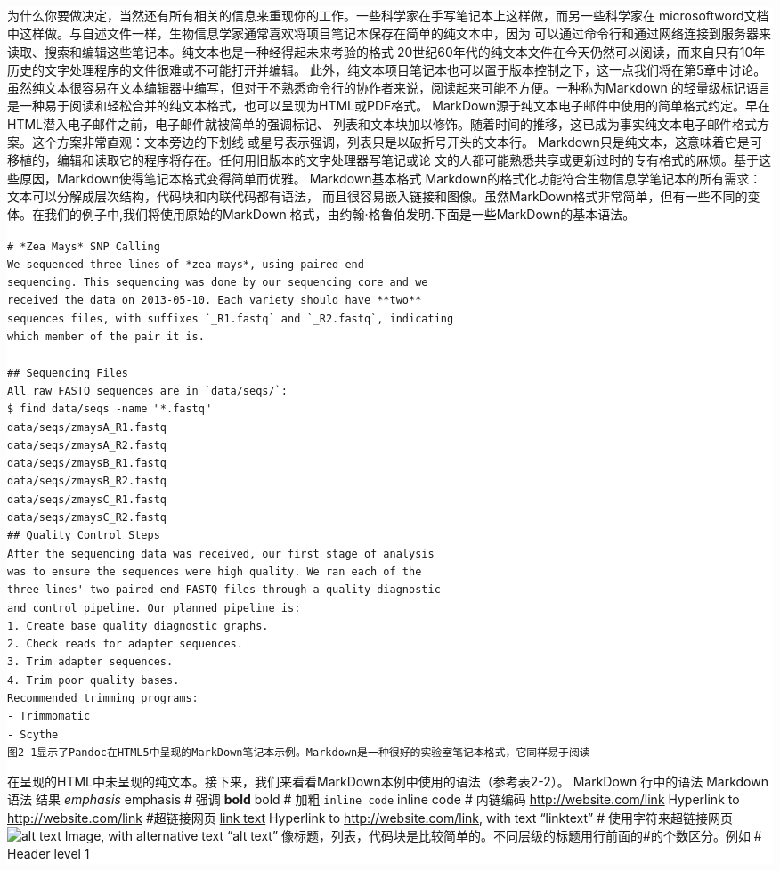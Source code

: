 为什么你要做决定，当然还有所有相关的信息来重现你的工作。一些科学家在手写笔记本上这样做，而另一些科学家在
microsoftword文档中这样做。与自述文件一样，生物信息学家通常喜欢将项目笔记本保存在简单的纯文本中，因为
可以通过命令行和通过网络连接到服务器来读取、搜索和编辑这些笔记本。纯文本也是一种经得起未来考验的格式
20世纪60年代的纯文本文件在今天仍然可以阅读，而来自只有10年历史的文字处理程序的文件很难或不可能打开并编辑。
此外，纯文本项目笔记本也可以置于版本控制之下，这一点我们将在第5章中讨论。
    虽然纯文本很容易在文本编辑器中编写，但对于不熟悉命令行的协作者来说，阅读起来可能不方便。一种称为Markdown
的轻量级标记语言是一种易于阅读和轻松合并的纯文本格式，也可以呈现为HTML或PDF格式。
    MarkDown源于纯文本电子邮件中使用的简单格式约定。早在HTML潜入电子邮件之前，电子邮件就被简单的强调标记、
列表和文本块加以修饰。随着时间的推移，这已成为事实纯文本电子邮件格式方案。这个方案非常直观：文本旁边的下划线
或星号表示强调，列表只是以破折号开头的文本行。
    Markdown只是纯文本，这意味着它是可移植的，编辑和读取它的程序将存在。任何用旧版本的文字处理器写笔记或论
文的人都可能熟悉共享或更新过时的专有格式的麻烦。基于这些原因，Markdown使得笔记本格式变得简单而优雅。
    Markdown基本格式
    Markdown的格式化功能符合生物信息学笔记本的所有需求：文本可以分解成层次结构，代码块和内联代码都有语法，
而且很容易嵌入链接和图像。虽然MarkDown格式非常简单，但有一些不同的变体。在我们的例子中,我们将使用原始的MarkDown
格式，由约翰·格鲁伯发明.下面是一些MarkDown的基本语法。

    # *Zea Mays* SNP Calling
    We sequenced three lines of *zea mays*, using paired-end
    sequencing. This sequencing was done by our sequencing core and we
    received the data on 2013-05-10. Each variety should have **two**
    sequences files, with suffixes `_R1.fastq` and `_R2.fastq`, indicating
    which member of the pair it is.

    ## Sequencing Files
    All raw FASTQ sequences are in `data/seqs/`:
    $ find data/seqs -name "*.fastq"
    data/seqs/zmaysA_R1.fastq
    data/seqs/zmaysA_R2.fastq
    data/seqs/zmaysB_R1.fastq
    data/seqs/zmaysB_R2.fastq
    data/seqs/zmaysC_R1.fastq
    data/seqs/zmaysC_R2.fastq
    ## Quality Control Steps
    After the sequencing data was received, our first stage of analysis
    was to ensure the sequences were high quality. We ran each of the
    three lines' two paired-end FASTQ files through a quality diagnostic
    and control pipeline. Our planned pipeline is:
    1. Create base quality diagnostic graphs.
    2. Check reads for adapter sequences.
    3. Trim adapter sequences.
    4. Trim poor quality bases.
    Recommended trimming programs:
    - Trimmomatic
    - Scythe
    图2-1显示了Pandoc在HTML5中呈现的MarkDown笔记本示例。Markdown是一种很好的实验室笔记本格式，它同样易于阅读
在呈现的HTML中未呈现的纯文本。接下来，我们来看看MarkDown本例中使用的语法（参考表2-2）。
    MarkDown 行中的语法
    Markdown语法    结果
    *emphasis*      emphasis      # 强调
    **bold**        bold          # 加粗
    `inline code`   inline code   # 内链编码
    <http://website.com/link>   Hyperlink to http://website.com/link  #超链接网页
    [link text](http://website.com/link)    Hyperlink to http://website.com/link, with text “linktext”  # 使用字符来超链接网页
    ![alt text](path/to/figure.png)     Image, with alternative text “alt text”
    像标题，列表，代码块是比较简单的。不同层级的标题用行前面的#的个数区分。例如
    # Header level 1